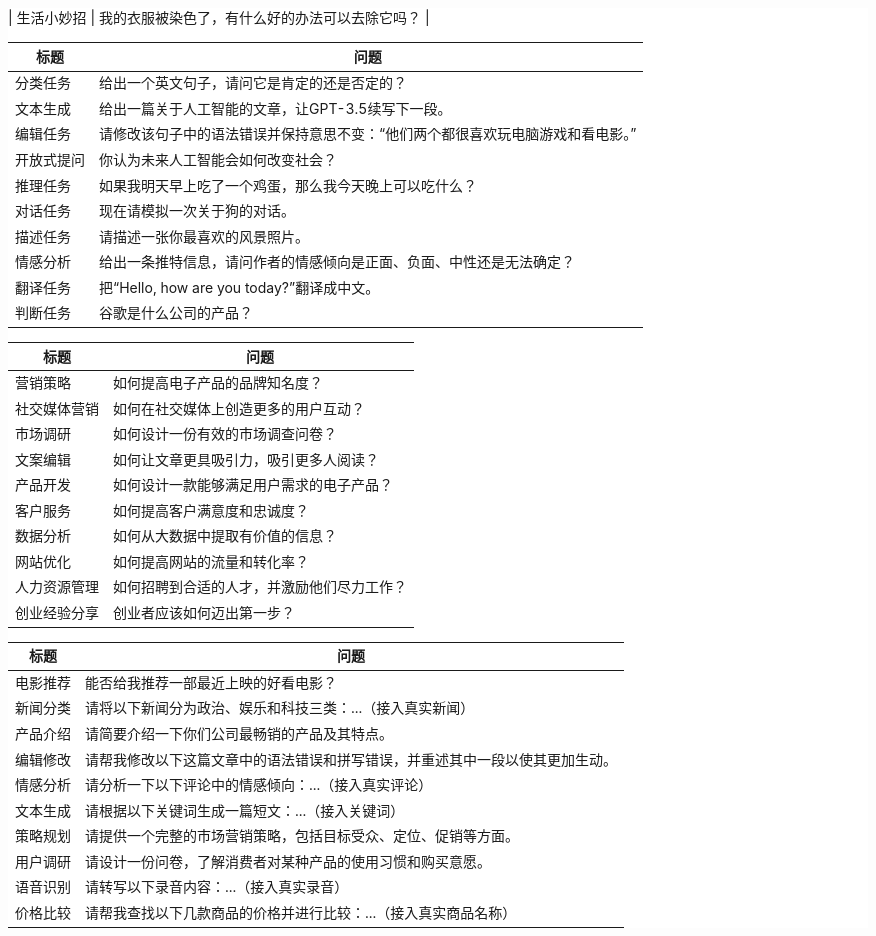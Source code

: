| 生活小妙招                         | 我的衣服被染色了，有什么好的办法可以去除它吗？                                                                                                                                                                                                                                                                                                                                                                                                                                                                                                                                                                                                                                                                                                                                                                                                                                                                                                                             |

|  标题  |  问题  |
|---|---|
| 分类任务 | 给出一个英文句子，请问它是肯定的还是否定的？ |
| 文本生成 | 给出一篇关于人工智能的文章，让GPT-3.5续写下一段。 |
| 编辑任务 | 请修改该句子中的语法错误并保持意思不变：“他们两个都很喜欢玩电脑游戏和看电影。” |
| 开放式提问 | 你认为未来人工智能会如何改变社会？ |
| 推理任务 | 如果我明天早上吃了一个鸡蛋，那么我今天晚上可以吃什么？ |
| 对话任务 | 现在请模拟一次关于狗的对话。 |
| 描述任务 | 请描述一张你最喜欢的风景照片。 |
| 情感分析 | 给出一条推特信息，请问作者的情感倾向是正面、负面、中性还是无法确定？ |
| 翻译任务 | 把“Hello, how are you today?”翻译成中文。 |
| 判断任务 | 谷歌是什么公司的产品？ |

| 标题           | 问题                                                         |
| -------------- | ------------------------------------------------------------ |
| 营销策略       | 如何提高电子产品的品牌知名度？                              |
| 社交媒体营销   | 如何在社交媒体上创造更多的用户互动？                        |
| 市场调研       | 如何设计一份有效的市场调查问卷？                            |
| 文案编辑       | 如何让文章更具吸引力，吸引更多人阅读？                        |
| 产品开发       | 如何设计一款能够满足用户需求的电子产品？                    |
| 客户服务       | 如何提高客户满意度和忠诚度？                                |
| 数据分析       | 如何从大数据中提取有价值的信息？                            |
| 网站优化       | 如何提高网站的流量和转化率？                                |
| 人力资源管理   | 如何招聘到合适的人才，并激励他们尽力工作？                  |
| 创业经验分享   | 创业者应该如何迈出第一步？                                    |

|标题|问题|
|---|---|
|电影推荐|能否给我推荐一部最近上映的好看电影？|
|新闻分类|请将以下新闻分为政治、娱乐和科技三类：...（接入真实新闻）|
|产品介绍|请简要介绍一下你们公司最畅销的产品及其特点。|
|编辑修改|请帮我修改以下这篇文章中的语法错误和拼写错误，并重述其中一段以使其更加生动。|
|情感分析|请分析一下以下评论中的情感倾向：...（接入真实评论）|
|文本生成|请根据以下关键词生成一篇短文：...（接入关键词）|
|策略规划|请提供一个完整的市场营销策略，包括目标受众、定位、促销等方面。|
|用户调研|请设计一份问卷，了解消费者对某种产品的使用习惯和购买意愿。|
|语音识别|请转写以下录音内容：...（接入真实录音）|
|价格比较|请帮我查找以下几款商品的价格并进行比较：...（接入真实商品名称）|
